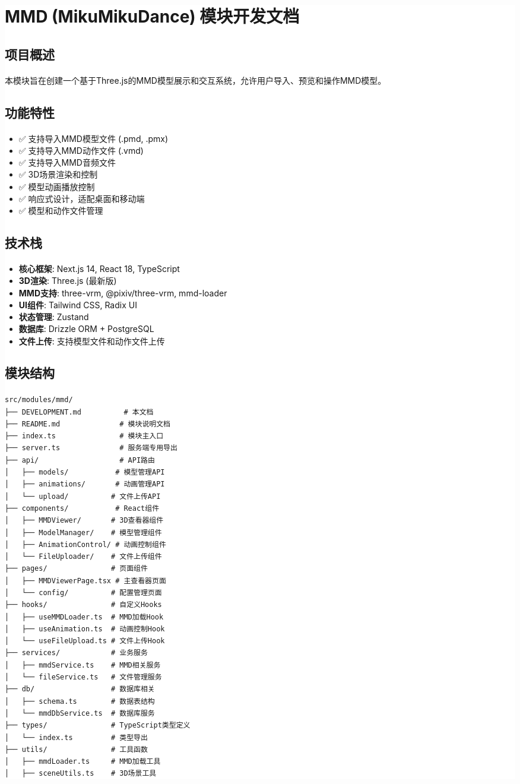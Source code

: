 # MMD (MikuMikuDance) 模块开发文档

## 项目概述

本模块旨在创建一个基于Three.js的MMD模型展示和交互系统，允许用户导入、预览和操作MMD模型。

## 功能特性

- ✅ 支持导入MMD模型文件 (.pmd, .pmx)
- ✅ 支持导入MMD动作文件 (.vmd)
- ✅ 支持导入MMD音频文件 
- ✅ 3D场景渲染和控制
- ✅ 模型动画播放控制
- ✅ 响应式设计，适配桌面和移动端
- ✅ 模型和动作文件管理

## 技术栈

- **核心框架**: Next.js 14, React 18, TypeScript
- **3D渲染**: Three.js (最新版)
- **MMD支持**: three-vrm, @pixiv/three-vrm, mmd-loader
- **UI组件**: Tailwind CSS, Radix UI
- **状态管理**: Zustand
- **数据库**: Drizzle ORM + PostgreSQL
- **文件上传**: 支持模型文件和动作文件上传

## 模块结构

```
src/modules/mmd/
├── DEVELOPMENT.md          # 本文档
├── README.md              # 模块说明文档
├── index.ts               # 模块主入口
├── server.ts              # 服务端专用导出
├── api/                   # API路由
│   ├── models/           # 模型管理API
│   ├── animations/       # 动画管理API
│   └── upload/          # 文件上传API
├── components/           # React组件
│   ├── MMDViewer/       # 3D查看器组件
│   ├── ModelManager/    # 模型管理组件
│   ├── AnimationControl/ # 动画控制组件
│   └── FileUploader/    # 文件上传组件
├── pages/               # 页面组件
│   ├── MMDViewerPage.tsx # 主查看器页面
│   └── config/          # 配置管理页面
├── hooks/               # 自定义Hooks
│   ├── useMMDLoader.ts  # MMD加载Hook
│   ├── useAnimation.ts  # 动画控制Hook
│   └── useFileUpload.ts # 文件上传Hook
├── services/            # 业务服务
│   ├── mmdService.ts    # MMD相关服务
│   └── fileService.ts   # 文件管理服务
├── db/                  # 数据库相关
│   ├── schema.ts        # 数据表结构
│   └── mmdDbService.ts  # 数据库服务
├── types/               # TypeScript类型定义
│   └── index.ts         # 类型导出
├── utils/               # 工具函数
│   ├── mmdLoader.ts     # MMD加载工具
│   ├── sceneUtils.ts    # 3D场景工具
```